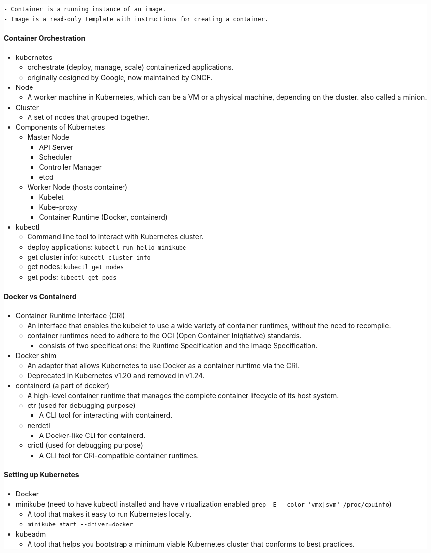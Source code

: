     - Container is a running instance of an image.
    - Image is a read-only template with instructions for creating a container.
#### Container Orchestration
- kubernetes
    - orchestrate (deploy, manage, scale) containerized applications.
    - originally designed by Google, now maintained by CNCF.
- Node
    - A worker machine in Kubernetes, which can be a VM or a physical machine, depending on the cluster. also called a minion.
- Cluster
    - A set of nodes that grouped together.
- Components of Kubernetes
    - Master Node
        - API Server
        - Scheduler
        - Controller Manager
        - etcd
    - Worker Node (hosts container)
        - Kubelet
        - Kube-proxy
        - Container Runtime (Docker, containerd)
- kubectl
    - Command line tool to interact with Kubernetes cluster.
    - deploy applications: ```kubectl run hello-minikube```
    - get cluster info: ```kubectl cluster-info```
    - get nodes: ```kubectl get nodes```
    - get pods: ```kubectl get pods```
#### Docker vs Containerd
- Container Runtime Interface (CRI)
    - An interface that enables the kubelet to use a wide variety of container runtimes, without the need to recompile.
    - container runtimes need to adhere to the OCI (Open Container Iniqtiative) standards.
        - consists of two specifications: the Runtime Specification and the Image Specification.
- Docker shim
    - An adapter that allows Kubernetes to use Docker as a container runtime via the CRI.
    - Deprecated in Kubernetes v1.20 and removed in v1.24.
- containerd (a part of docker)
    - A high-level container runtime that manages the complete container lifecycle of its host system.
    - ctr (used for debugging purpose)
        - A CLI tool for interacting with containerd.
    - nerdctl
        - A Docker-like CLI for containerd.
    - crictl (used for debugging purpose)
        - A CLI tool for CRI-compatible container runtimes.
#### Setting up Kubernetes
- Docker
- minikube (need to have kubectl installed and have virtualization enabled ```grep -E --color 'vmx|svm' /proc/cpuinfo```)
    - A tool that makes it easy to run Kubernetes locally.
    - ```minikube start --driver=docker```
- kubeadm
    - A tool that helps you bootstrap a minimum viable Kubernetes cluster that conforms to best practices.

